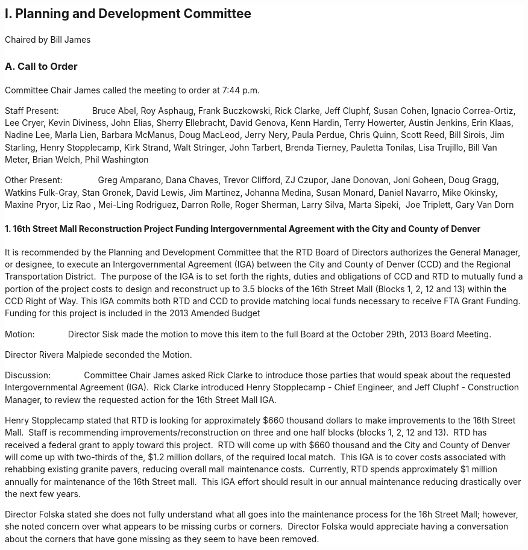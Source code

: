 ## I. Planning and Development Committee

Chaired by Bill James

### A. Call to Order

Committee Chair James called the meeting to order at 7:44 p.m.

Staff Present:              Bruce Abel, Roy Asphaug, Frank Buczkowski, Rick Clarke, Jeff Cluphf, Susan Cohen, Ignacio Correa-Ortiz, Lee Cryer, Kevin Diviness, John Elias, Sherry Ellebracht, David Genova, Kenn Hardin, Terry Howerter, Austin Jenkins, Erin Klaas, Nadine Lee, Marla Lien, Barbara McManus, Doug MacLeod, Jerry Nery, Paula Perdue, Chris Quinn, Scott Reed, Bill Sirois, Jim Starling, Henry Stopplecamp, Kirk Strand, Walt Stringer, John Tarbert, Brenda Tierney, Pauletta Tonilas, Lisa Trujillo, Bill Van Meter, Brian Welch, Phil Washington

Other Present:               Greg Amparano, Dana Chaves, Trevor Clifford, ZJ Czupor, Jane Donovan, Joni Goheen, Doug Gragg, Watkins Fulk-Gray, Stan Gronek, David Lewis, Jim Martinez, Johanna Medina, Susan Monard, Daniel Navarro, Mike Okinsky, Maxine Pryor, Liz Rao , Mei-Ling Rodriguez, Darron Rolle, Roger Sherman, Larry Silva, Marta Sipeki,  Joe Triplett, Gary Van Dorn

#### 1. 16th Street Mall Reconstruction Project Funding Intergovernmental Agreement with the City and County of Denver

It is recommended by the Planning and Development Committee that the RTD Board of Directors authorizes the General Manager, or designee, to execute an Intergovernmental Agreement (IGA) between the City and County of Denver (CCD) and the Regional Transportation District.  The purpose of the IGA is to set forth the rights, duties and obligations of CCD and RTD to mutually fund a portion of the project costs to design and reconstruct up to 3.5 blocks of the 16th Street Mall (Blocks 1, 2, 12 and 13) within the CCD Right of Way. This IGA commits both RTD and CCD to provide matching local funds necessary to receive FTA Grant Funding. Funding for this project is included in the 2013 Amended Budget

Motion:              Director Sisk made the motion to move this item to the full Board at the October 29th, 2013 Board Meeting.

Director Rivera Malpiede seconded the Motion.

Discussion:              Committee Chair James asked Rick Clarke to introduce those parties that would speak about the requested Intergovernmental Agreement (IGA).  Rick Clarke introduced Henry Stopplecamp - Chief Engineer, and Jeff Cluphf - Construction Manager, to review the requested action for the 16th Street Mall IGA.

Henry Stopplecamp stated that RTD is looking for approximately $660 thousand dollars to make improvements to the 16th Street Mall.  Staff is recommending improvements/reconstruction on three and one half blocks (blocks 1, 2, 12 and 13).  RTD has received a federal grant to apply toward this project.  RTD will come up with $660 thousand and the City and County of Denver will come up with two-thirds of the, $1.2 million dollars, of the required local match.  This IGA is to cover costs associated with rehabbing existing granite pavers, reducing overall mall maintenance costs.  Currently, RTD spends approximately $1 million annually for maintenance of the 16th Street mall.  This IGA effort should result in our annual maintenance reducing drastically over the next few years.

Director Folska stated she does not fully understand what all goes into the maintenance process for the 16h Street Mall; however, she noted concern over what appears to be missing curbs or corners.  Director Folska would appreciate having a conversation about the corners that have gone missing as they seem to have been removed.
